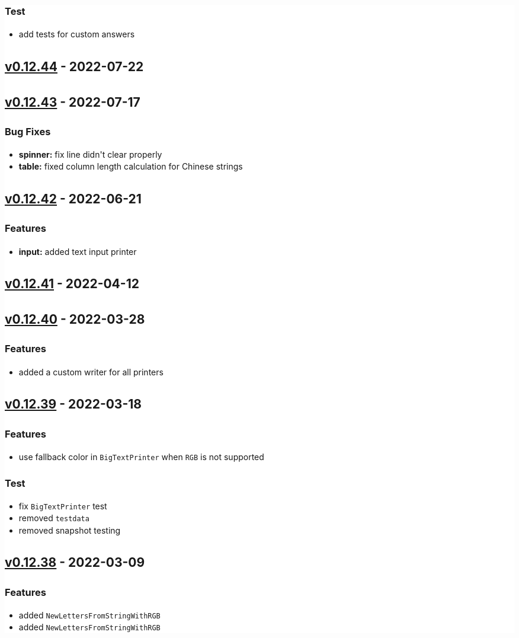 ### Test
- add tests for custom answers


<a name="v0.12.44"></a>
## [v0.12.44] - 2022-07-22

<a name="v0.12.43"></a>
## [v0.12.43] - 2022-07-17
### Bug Fixes
- **spinner:** fix line didn't clear properly
- **table:** fixed column length calculation for Chinese strings


<a name="v0.12.42"></a>
## [v0.12.42] - 2022-06-21
### Features
- **input:** added text input printer


<a name="v0.12.41"></a>
## [v0.12.41] - 2022-04-12

<a name="v0.12.40"></a>
## [v0.12.40] - 2022-03-28
### Features
- added a custom writer for all printers


<a name="v0.12.39"></a>
## [v0.12.39] - 2022-03-18
### Features
- use fallback color in `BigTextPrinter` when `RGB` is not supported

### Test
- fix `BigTextPrinter` test
- removed `testdata`
- removed snapshot testing


<a name="v0.12.38"></a>
## [v0.12.38] - 2022-03-09
### Features
- added `NewLettersFromStringWithRGB`
- added `NewLettersFromStringWithRGB`


[Unreleased]: https://github.com/x0f5c3/pterm/compare/v0.12.64...HEAD
[v0.12.64]: https://github.com/x0f5c3/pterm/compare/v0.12.63...v0.12.64
[v0.12.63]: https://github.com/x0f5c3/pterm/compare/v0.12.62...v0.12.63
[v0.12.62]: https://github.com/x0f5c3/pterm/compare/v0.12.61...v0.12.62
[v0.12.61]: https://github.com/x0f5c3/pterm/compare/v0.12.60...v0.12.61
[v0.12.60]: https://github.com/x0f5c3/pterm/compare/v0.12.59...v0.12.60
[v0.12.59]: https://github.com/x0f5c3/pterm/compare/v0.12.58...v0.12.59
[v0.12.58]: https://github.com/x0f5c3/pterm/compare/v0.12.57...v0.12.58
[v0.12.57]: https://github.com/x0f5c3/pterm/compare/v0.12.56...v0.12.57
[v0.12.56]: https://github.com/x0f5c3/pterm/compare/v0.12.55...v0.12.56
[v0.12.55]: https://github.com/x0f5c3/pterm/compare/v0.12.54...v0.12.55
[v0.12.54]: https://github.com/x0f5c3/pterm/compare/v0.12.53...v0.12.54
[v0.12.53]: https://github.com/x0f5c3/pterm/compare/v0.12.52...v0.12.53
[v0.12.52]: https://github.com/x0f5c3/pterm/compare/v0.12.51...v0.12.52
[v0.12.51]: https://github.com/x0f5c3/pterm/compare/v0.12.50...v0.12.51
[v0.12.50]: https://github.com/x0f5c3/pterm/compare/v0.12.49...v0.12.50
[v0.12.49]: https://github.com/x0f5c3/pterm/compare/v0.12.48...v0.12.49
[v0.12.48]: https://github.com/x0f5c3/pterm/compare/v0.12.47...v0.12.48
[v0.12.47]: https://github.com/x0f5c3/pterm/compare/v0.12.46...v0.12.47
[v0.12.46]: https://github.com/x0f5c3/pterm/compare/v0.12.45...v0.12.46
[v0.12.45]: https://github.com/x0f5c3/pterm/compare/v0.12.44...v0.12.45
[v0.12.44]: https://github.com/x0f5c3/pterm/compare/v0.12.43...v0.12.44
[v0.12.43]: https://github.com/x0f5c3/pterm/compare/v0.12.42...v0.12.43
[v0.12.42]: https://github.com/x0f5c3/pterm/compare/v0.12.41...v0.12.42
[v0.12.41]: https://github.com/x0f5c3/pterm/compare/v0.12.40...v0.12.41
[v0.12.40]: https://github.com/x0f5c3/pterm/compare/v0.12.39...v0.12.40
[v0.12.39]: https://github.com/x0f5c3/pterm/compare/v0.12.38...v0.12.39
[v0.12.38]: https://github.com/x0f5c3/pterm/compare/v0.12.37...v0.12.38
[v0.12.37]: https://github.com/x0f5c3/pterm/compare/v0.12.36...v0.12.37
[v0.12.36]: https://github.com/x0f5c3/pterm/compare/v0.12.35...v0.12.36
[v0.12.35]: https://github.com/x0f5c3/pterm/compare/v0.12.34...v0.12.35
[v0.12.34]: https://github.com/x0f5c3/pterm/compare/v0.12.33...v0.12.34
[v0.12.33]: https://github.com/x0f5c3/pterm/compare/v0.12.32...v0.12.33
[v0.12.32]: https://github.com/x0f5c3/pterm/compare/v0.12.31...v0.12.32
[v0.12.31]: https://github.com/x0f5c3/pterm/compare/v0.12.30...v0.12.31
[v0.12.30]: https://github.com/x0f5c3/pterm/compare/v0.12.29...v0.12.30
[v0.12.29]: https://github.com/x0f5c3/pterm/compare/v0.12.28...v0.12.29
[v0.12.28]: https://github.com/x0f5c3/pterm/compare/v0.12.27...v0.12.28
[v0.12.27]: https://github.com/x0f5c3/pterm/compare/v0.12.26...v0.12.27
[v0.12.26]: https://github.com/x0f5c3/pterm/compare/v0.12.25...v0.12.26
[v0.12.25]: https://github.com/x0f5c3/pterm/compare/v0.12.24...v0.12.25
[v0.12.24]: https://github.com/x0f5c3/pterm/compare/v0.12.23...v0.12.24
[v0.12.23]: https://github.com/x0f5c3/pterm/compare/v0.12.22...v0.12.23
[v0.12.22]: https://github.com/x0f5c3/pterm/compare/v0.12.21...v0.12.22
[v0.12.21]: https://github.com/x0f5c3/pterm/compare/v0.12.20...v0.12.21
[v0.12.20]: https://github.com/x0f5c3/pterm/compare/v0.12.19...v0.12.20
[v0.12.19]: https://github.com/x0f5c3/pterm/compare/v0.12.18...v0.12.19
[v0.12.18]: https://github.com/x0f5c3/pterm/compare/v0.12.17...v0.12.18
[v0.12.17]: https://github.com/x0f5c3/pterm/compare/v0.12.16...v0.12.17
[v0.12.16]: https://github.com/x0f5c3/pterm/compare/v0.12.15...v0.12.16
[v0.12.15]: https://github.com/x0f5c3/pterm/compare/v0.12.14...v0.12.15
[v0.12.14]: https://github.com/x0f5c3/pterm/compare/v0.12.13...v0.12.14
[v0.12.13]: https://github.com/x0f5c3/pterm/compare/v0.12.12...v0.12.13
[v0.12.12]: https://github.com/x0f5c3/pterm/compare/v0.12.11...v0.12.12
[v0.12.11]: https://github.com/x0f5c3/pterm/compare/v0.12.10...v0.12.11
[v0.12.10]: https://github.com/x0f5c3/pterm/compare/v0.12.9...v0.12.10
[v0.12.9]: https://github.com/x0f5c3/pterm/compare/v0.12.8...v0.12.9
[v0.12.8]: https://github.com/x0f5c3/pterm/compare/v0.12.7...v0.12.8
[v0.12.7]: https://github.com/x0f5c3/pterm/compare/v0.12.6...v0.12.7
[v0.12.6]: https://github.com/x0f5c3/pterm/compare/v0.12.5...v0.12.6
[v0.12.5]: https://github.com/x0f5c3/pterm/compare/v0.12.4...v0.12.5
[v0.12.4]: https://github.com/x0f5c3/pterm/compare/v0.12.3...v0.12.4
[v0.12.3]: https://github.com/x0f5c3/pterm/compare/v0.12.2...v0.12.3
[v0.12.2]: https://github.com/x0f5c3/pterm/compare/v0.12.1...v0.12.2
[v0.12.1]: https://github.com/x0f5c3/pterm/compare/v0.12.0...v0.12.1
[v0.12.0]: https://github.com/x0f5c3/pterm/compare/v0.11.0...v0.12.0
[v0.11.0]: https://github.com/x0f5c3/pterm/compare/v0.10.1...v0.11.0
[v0.10.1]: https://github.com/x0f5c3/pterm/compare/v0.10.0...v0.10.1
[v0.10.0]: https://github.com/x0f5c3/pterm/compare/v0.9.3...v0.10.0
[v0.9.3]: https://github.com/x0f5c3/pterm/compare/v0.9.2...v0.9.3
[v0.9.2]: https://github.com/x0f5c3/pterm/compare/v0.9.1...v0.9.2
[v0.9.1]: https://github.com/x0f5c3/pterm/compare/v0.9.0...v0.9.1
[v0.9.0]: https://github.com/x0f5c3/pterm/compare/v0.8.1...v0.9.0
[v0.8.1]: https://github.com/x0f5c3/pterm/compare/v0.8.0...v0.8.1
[v0.8.0]: https://github.com/x0f5c3/pterm/compare/v0.7.0...v0.8.0
[v0.7.0]: https://github.com/x0f5c3/pterm/compare/v0.6.1...v0.7.0
[v0.6.1]: https://github.com/x0f5c3/pterm/compare/v0.6.0...v0.6.1
[v0.6.0]: https://github.com/x0f5c3/pterm/compare/v0.5.1...v0.6.0
[v0.5.1]: https://github.com/x0f5c3/pterm/compare/v0.5.0...v0.5.1
[v0.5.0]: https://github.com/x0f5c3/pterm/compare/v0.4.1...v0.5.0
[v0.4.1]: https://github.com/x0f5c3/pterm/compare/v0.4.0...v0.4.1
[v0.4.0]: https://github.com/x0f5c3/pterm/compare/v0.3.2...v0.4.0
[v0.3.2]: https://github.com/x0f5c3/pterm/compare/v0.3.1...v0.3.2
[v0.3.1]: https://github.com/x0f5c3/pterm/compare/v0.3.0...v0.3.1
[v0.3.0]: https://github.com/x0f5c3/pterm/compare/v0.2.4...v0.3.0
[v0.2.4]: https://github.com/x0f5c3/pterm/compare/v0.2.3...v0.2.4
[v0.2.3]: https://github.com/x0f5c3/pterm/compare/v0.2.2...v0.2.3
[v0.2.2]: https://github.com/x0f5c3/pterm/compare/v0.2.1...v0.2.2
[v0.2.1]: https://github.com/x0f5c3/pterm/compare/v0.2.0...v0.2.1
[v0.2.0]: https://github.com/x0f5c3/pterm/compare/v0.1.0...v0.2.0
[v0.1.0]: https://github.com/x0f5c3/pterm/compare/v0.0.1...v0.1.0
[v0.0.1]: https://github.com/x0f5c3/pterm/compare/v0.0.0...v0.0.1